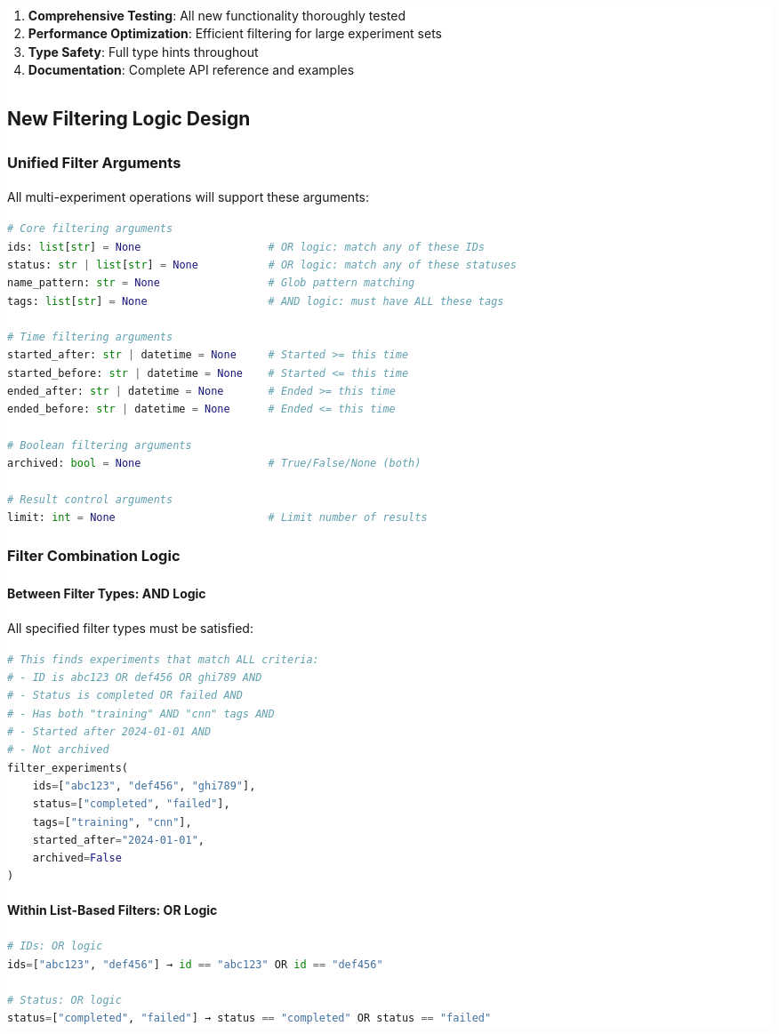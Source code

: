 1. **Comprehensive Testing**: All new functionality thoroughly tested
2. **Performance Optimization**: Efficient filtering for large experiment sets
3. **Type Safety**: Full type hints throughout
4. **Documentation**: Complete API reference and examples

## New Filtering Logic Design

### Unified Filter Arguments

All multi-experiment operations will support these arguments:

```python
# Core filtering arguments
ids: list[str] = None                    # OR logic: match any of these IDs
status: str | list[str] = None           # OR logic: match any of these statuses  
name_pattern: str = None                 # Glob pattern matching
tags: list[str] = None                   # AND logic: must have ALL these tags

# Time filtering arguments
started_after: str | datetime = None     # Started >= this time
started_before: str | datetime = None    # Started <= this time
ended_after: str | datetime = None       # Ended >= this time  
ended_before: str | datetime = None      # Ended <= this time

# Boolean filtering arguments
archived: bool = None                    # True/False/None (both)

# Result control arguments  
limit: int = None                        # Limit number of results
```

### Filter Combination Logic

#### Between Filter Types: AND Logic
All specified filter types must be satisfied:
```python
# This finds experiments that match ALL criteria:
# - ID is abc123 OR def456 OR ghi789 AND
# - Status is completed OR failed AND  
# - Has both "training" AND "cnn" tags AND
# - Started after 2024-01-01 AND
# - Not archived
filter_experiments(
    ids=["abc123", "def456", "ghi789"],
    status=["completed", "failed"], 
    tags=["training", "cnn"],
    started_after="2024-01-01",
    archived=False
)
```

#### Within List-Based Filters: OR Logic
```python
# IDs: OR logic
ids=["abc123", "def456"] → id == "abc123" OR id == "def456"

# Status: OR logic  
status=["completed", "failed"] → status == "completed" OR status == "failed"
```
